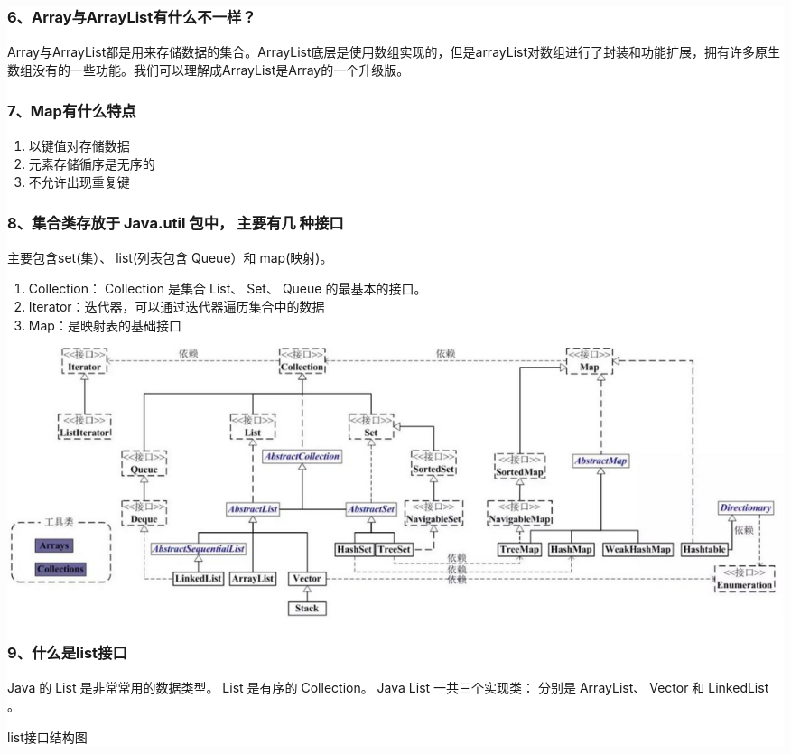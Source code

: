 
### 6、Array与ArrayList有什么不一样？
Array与ArrayList都是用来存储数据的集合。ArrayList底层是使用数组实现的，但是arrayList对数组进行了封装和功能扩展，拥有许多原生数组没有的一些功能。我们可以理解成ArrayList是Array的一个升级版。


### 7、Map有什么特点
1) 以键值对存储数据
2) 元素存储循序是无序的
3) 不允许出现重复键


### 8、集合类存放于 Java.util 包中， 主要有几 种接口
主要包含set(集）、 list(列表包含 Queue）和 map(映射)。
1) Collection： Collection 是集合 List、 Set、 Queue 的最基本的接口。
2) Iterator：迭代器，可以通过迭代器遍历集合中的数据
3) Map：是映射表的基础接口

[![img](/docs/img/图片1.png)](www.idejihuo.com)


### 9、什么是list接口
Java 的 List 是非常常用的数据类型。 List 是有序的 Collection。 Java List 一共三个实现类： 分别是 ArrayList、 Vector 和 LinkedList 。

list接口结构图